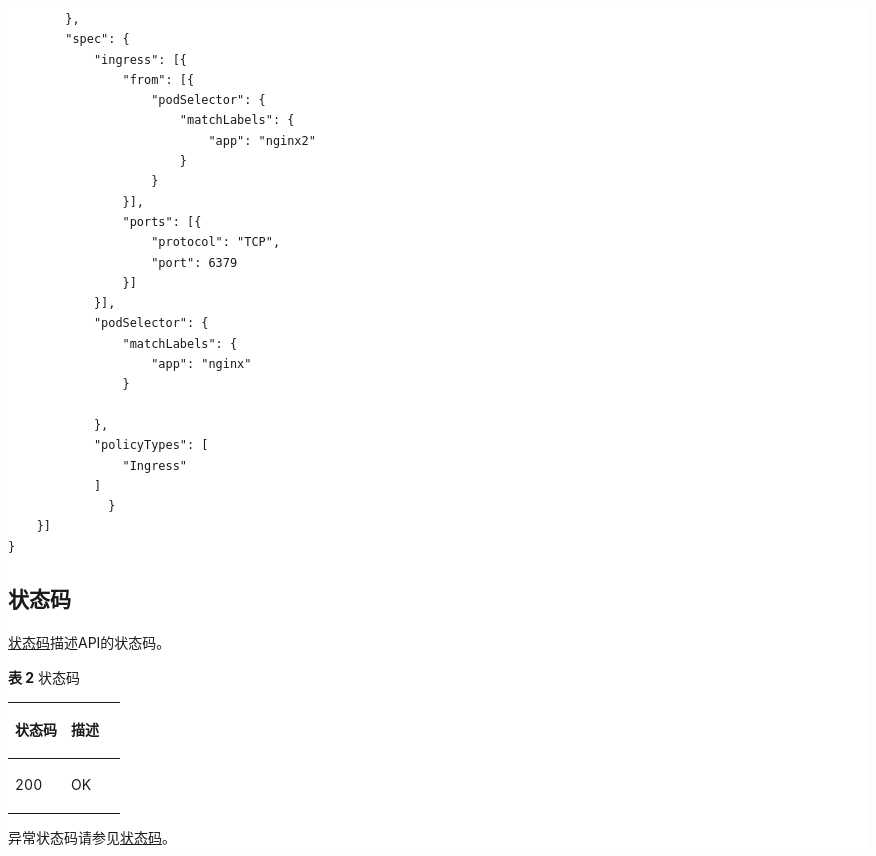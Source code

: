 ```
		},
		"spec": {
			"ingress": [{
			    "from": [{
				    "podSelector": {
					    "matchLabels": {
						    "app": "nginx2"
					    }
				    }
			    }],
			    "ports": [{
				    "protocol": "TCP",
				    "port": 6379
			    }]
		    }],
			"podSelector": {
			    "matchLabels": {
				    "app": "nginx"
			    }
		
		    },
		    "policyTypes": [
			    "Ingress"
		    ]
              }
	}]
}
```

## 状态码<a name="section9127551153112"></a>

[状态码](#d0e43055)描述API的状态码。

**表 2**  状态码

<a name="d0e43055"></a>
<table><thead align="left"><tr id="row20813512"><th class="cellrowborder" valign="top" width="50%" id="mcps1.2.3.1.1"><p id="p8172937"><a name="p8172937"></a><a name="p8172937"></a>状态码</p>
</th>
<th class="cellrowborder" valign="top" width="50%" id="mcps1.2.3.1.2"><p id="p58028199"><a name="p58028199"></a><a name="p58028199"></a>描述</p>
</th>
</tr>
</thead>
<tbody><tr id="row2663689"><td class="cellrowborder" valign="top" width="50%" headers="mcps1.2.3.1.1 "><p id="p14432280"><a name="p14432280"></a><a name="p14432280"></a>200</p>
</td>
<td class="cellrowborder" valign="top" width="50%" headers="mcps1.2.3.1.2 "><p id="p135341732589"><a name="p135341732589"></a><a name="p135341732589"></a>OK</p>
</td>
</tr>
</tbody>
</table>

异常状态码请参见[状态码](状态码.md)。

